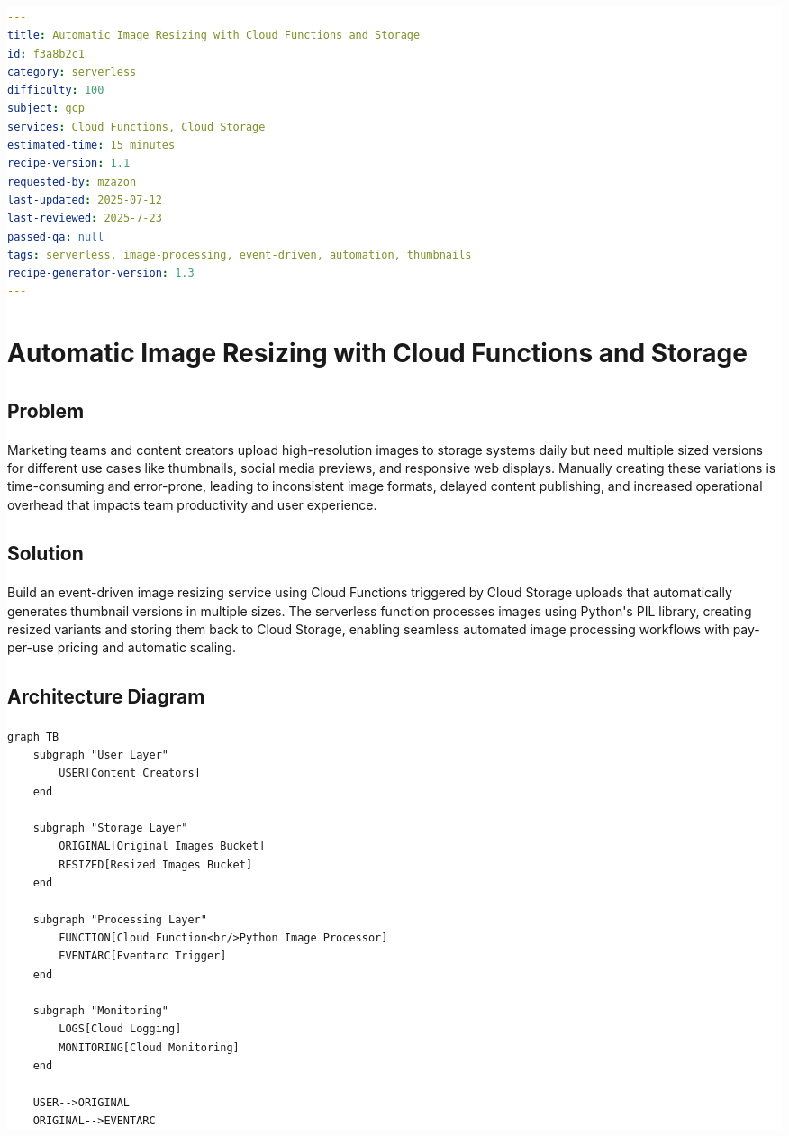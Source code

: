 ```yaml
---
title: Automatic Image Resizing with Cloud Functions and Storage
id: f3a8b2c1
category: serverless
difficulty: 100
subject: gcp
services: Cloud Functions, Cloud Storage
estimated-time: 15 minutes
recipe-version: 1.1
requested-by: mzazon
last-updated: 2025-07-12
last-reviewed: 2025-7-23
passed-qa: null
tags: serverless, image-processing, event-driven, automation, thumbnails
recipe-generator-version: 1.3
---
```


# Automatic Image Resizing with Cloud Functions and Storage

## Problem

Marketing teams and content creators upload high-resolution images to storage systems daily but need multiple sized versions for different use cases like thumbnails, social media previews, and responsive web displays. Manually creating these variations is time-consuming and error-prone, leading to inconsistent image formats, delayed content publishing, and increased operational overhead that impacts team productivity and user experience.

## Solution

Build an event-driven image resizing service using Cloud Functions triggered by Cloud Storage uploads that automatically generates thumbnail versions in multiple sizes. The serverless function processes images using Python's PIL library, creating resized variants and storing them back to Cloud Storage, enabling seamless automated image processing workflows with pay-per-use pricing and automatic scaling.

## Architecture Diagram

```mermaid
graph TB
    subgraph "User Layer"
        USER[Content Creators]
    end
    
    subgraph "Storage Layer"
        ORIGINAL[Original Images Bucket]
        RESIZED[Resized Images Bucket]
    end
    
    subgraph "Processing Layer"
        FUNCTION[Cloud Function<br/>Python Image Processor]
        EVENTARC[Eventarc Trigger]
    end
    
    subgraph "Monitoring"
        LOGS[Cloud Logging]
        MONITORING[Cloud Monitoring]
    end
    
    USER-->ORIGINAL
    ORIGINAL-->EVENTARC
```